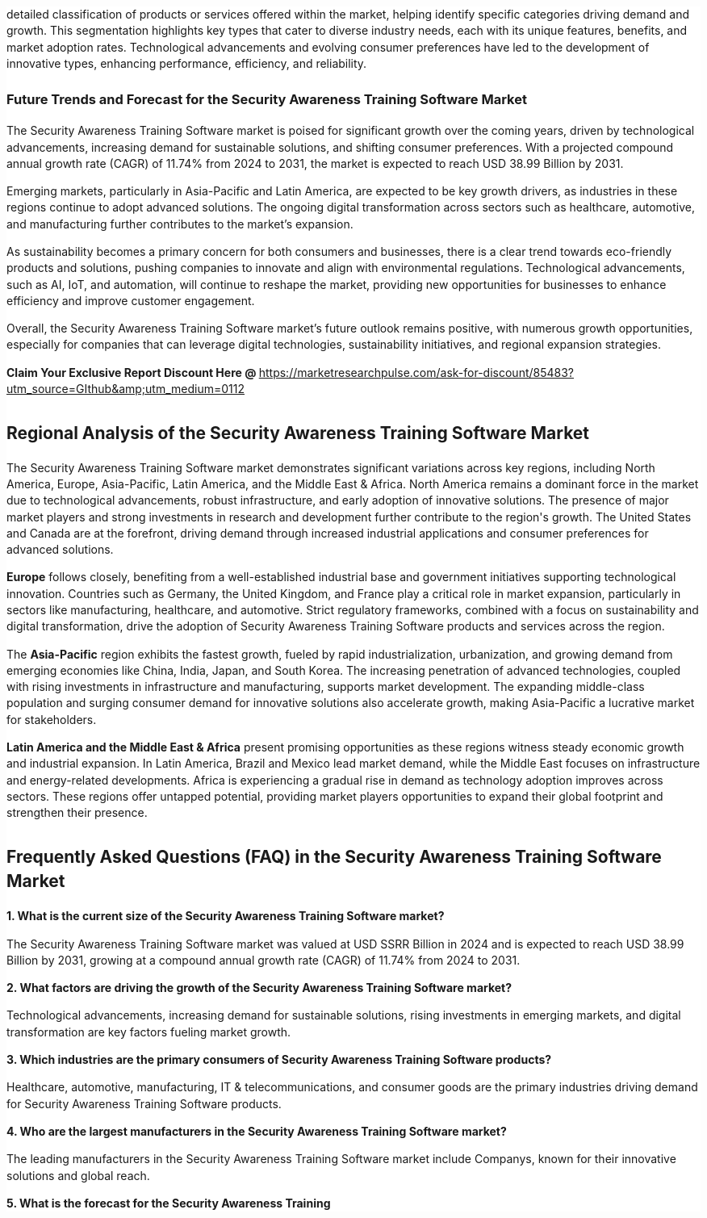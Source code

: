 detailed classification of products or services offered within the market, helping identify specific categories driving demand and growth. This segmentation highlights key types that cater to diverse industry needs, each with its unique features, benefits, and market adoption rates. Technological advancements and evolving consumer preferences have led to the development of innovative types, enhancing performance, efficiency, and reliability.</p><h3>Future Trends and Forecast for the Security Awareness Training Software Market</h3><p>The Security Awareness Training Software market is poised for significant growth over the coming years, driven by technological advancements, increasing demand for sustainable solutions, and shifting consumer preferences. With a projected compound annual growth rate (CAGR) of 11.74% from 2024 to 2031, the market is expected to reach USD 38.99 Billion by 2031.</p><p>Emerging markets, particularly in Asia-Pacific and Latin America, are expected to be key growth drivers, as industries in these regions continue to adopt advanced solutions. The ongoing digital transformation across sectors such as healthcare, automotive, and manufacturing further contributes to the market&rsquo;s expansion.</p><p>As sustainability becomes a primary concern for both consumers and businesses, there is a clear trend towards eco-friendly products and solutions, pushing companies to innovate and align with environmental regulations. Technological advancements, such as AI, IoT, and automation, will continue to reshape the market, providing new opportunities for businesses to enhance efficiency and improve customer engagement.</p><p>Overall, the Security Awareness Training Software market&rsquo;s future outlook remains positive, with numerous growth opportunities, especially for companies that can leverage digital technologies, sustainability initiatives, and regional expansion strategies.</p><p><strong>Claim Your Exclusive Report Discount Here @ </strong><a href="https://marketresearchpulse.com/ask-for-discount/85483?utm_source=GIthub&amp;utm_medium=0112">https://marketresearchpulse.com/ask-for-discount/85483?utm_source=GIthub&amp;utm_medium=0112</a></p><h2><strong>Regional Analysis of the Security Awareness Training Software Market</strong></h2><p>The Security Awareness Training Software market demonstrates significant variations across key regions, including North America, Europe, Asia-Pacific, Latin America, and the Middle East &amp; Africa. North America remains a dominant force in the market due to technological advancements, robust infrastructure, and early adoption of innovative solutions. The presence of major market players and strong investments in research and development further contribute to the region's growth. The United States and Canada are at the forefront, driving demand through increased industrial applications and consumer preferences for advanced solutions.</p><p><strong>Europe</strong> follows closely, benefiting from a well-established industrial base and government initiatives supporting technological innovation. Countries such as Germany, the United Kingdom, and France play a critical role in market expansion, particularly in sectors like manufacturing, healthcare, and automotive. Strict regulatory frameworks, combined with a focus on sustainability and digital transformation, drive the adoption of Security Awareness Training Software products and services across the region.</p><p>The <strong>Asia-Pacific</strong> region exhibits the fastest growth, fueled by rapid industrialization, urbanization, and growing demand from emerging economies like China, India, Japan, and South Korea. The increasing penetration of advanced technologies, coupled with rising investments in infrastructure and manufacturing, supports market development. The expanding middle-class population and surging consumer demand for innovative solutions also accelerate growth, making Asia-Pacific a lucrative market for stakeholders.</p><p><strong>Latin America and the Middle East &amp; Africa</strong> present promising opportunities as these regions witness steady economic growth and industrial expansion. In Latin America, Brazil and Mexico lead market demand, while the Middle East focuses on infrastructure and energy-related developments. Africa is experiencing a gradual rise in demand as technology adoption improves across sectors. These regions offer untapped potential, providing market players opportunities to expand their global footprint and strengthen their presence.</p><h2><strong>Frequently Asked Questions (FAQ) in the Security Awareness Training Software Market</strong></h2><p><strong>1. What is the current size of the Security Awareness Training Software market?</strong></p><p>The Security Awareness Training Software market was valued at USD SSRR Billion in 2024 and is expected to reach USD 38.99 Billion by 2031, growing at a compound annual growth rate (CAGR) of 11.74% from 2024 to 2031.</p><p><strong>2. What factors are driving the growth of the Security Awareness Training Software market?</strong></p><p>Technological advancements, increasing demand for sustainable solutions, rising investments in emerging markets, and digital transformation are key factors fueling market growth.</p><p><strong>3. Which industries are the primary consumers of Security Awareness Training Software products?</strong></p><p>Healthcare, automotive, manufacturing, IT &amp; telecommunications, and consumer goods are the primary industries driving demand for Security Awareness Training Software products.</p><p><strong>4. Who are the largest manufacturers in the Security Awareness Training Software market?</strong></p><p>The leading manufacturers in the Security Awareness Training Software market include Companys, known for their innovative solutions and global reach.</p><p><strong>5. What is the forecast for the Security Awareness Training